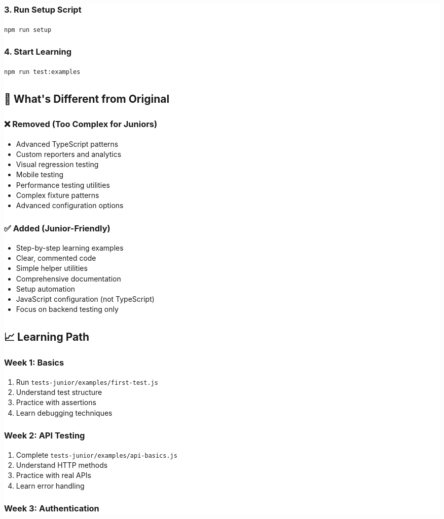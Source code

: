 ### **3. Run Setup Script**

```bash
npm run setup
```

### **4. Start Learning**

```bash
npm run test:examples
```

## 🎯 **What's Different from Original**

### ❌ **Removed (Too Complex for Juniors)**

- Advanced TypeScript patterns
- Custom reporters and analytics
- Visual regression testing
- Mobile testing
- Performance testing utilities
- Complex fixture patterns
- Advanced configuration options

### ✅ **Added (Junior-Friendly)**

- Step-by-step learning examples
- Clear, commented code
- Simple helper utilities
- Comprehensive documentation
- Setup automation
- JavaScript configuration (not TypeScript)
- Focus on backend testing only

## 📈 **Learning Path**

### **Week 1: Basics**

1. Run `tests-junior/examples/first-test.js`
2. Understand test structure
3. Practice with assertions
4. Learn debugging techniques

### **Week 2: API Testing**

1. Complete `tests-junior/examples/api-basics.js`
2. Understand HTTP methods
3. Practice with real APIs
4. Learn error handling

### **Week 3: Authentication**
